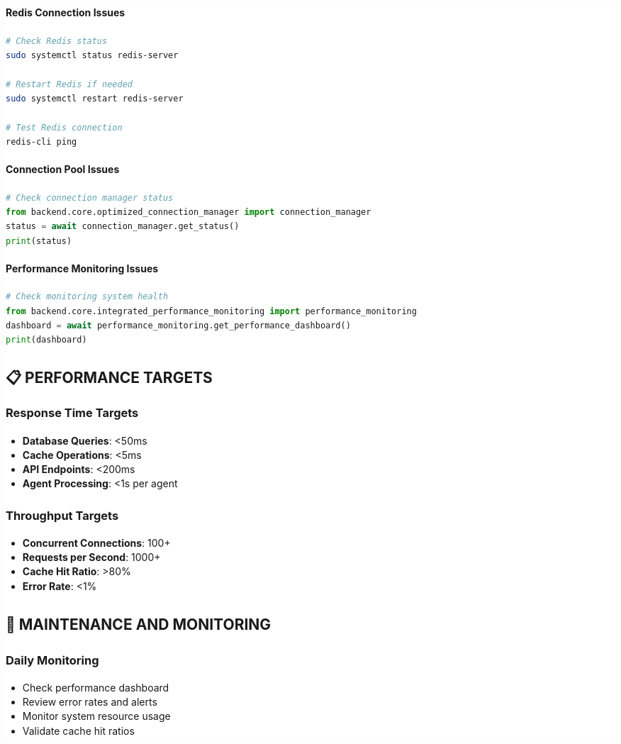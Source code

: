 #### Redis Connection Issues
```bash
# Check Redis status
sudo systemctl status redis-server

# Restart Redis if needed
sudo systemctl restart redis-server

# Test Redis connection
redis-cli ping
```

#### Connection Pool Issues
```python
# Check connection manager status
from backend.core.optimized_connection_manager import connection_manager
status = await connection_manager.get_status()
print(status)
```

#### Performance Monitoring Issues
```python
# Check monitoring system health
from backend.core.integrated_performance_monitoring import performance_monitoring
dashboard = await performance_monitoring.get_performance_dashboard()
print(dashboard)
```

## 📋 PERFORMANCE TARGETS

### Response Time Targets
- **Database Queries**: <50ms
- **Cache Operations**: <5ms
- **API Endpoints**: <200ms
- **Agent Processing**: <1s per agent

### Throughput Targets
- **Concurrent Connections**: 100+
- **Requests per Second**: 1000+
- **Cache Hit Ratio**: >80%
- **Error Rate**: <1%

## 🔄 MAINTENANCE AND MONITORING

### Daily Monitoring
- Check performance dashboard
- Review error rates and alerts
- Monitor system resource usage
- Validate cache hit ratios
